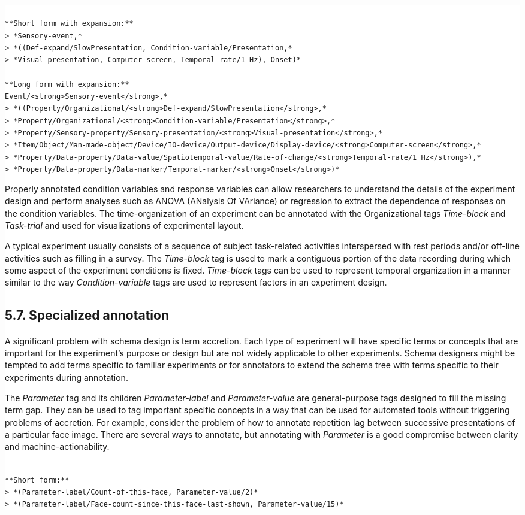 ````{admonition} **Example:** Expanded form of the previous example.

**Short form with expansion:**  
> *Sensory-event,*  
> *((Def-expand/SlowPresentation, Condition-variable/Presentation,*  
> *Visual-presentation, Computer-screen, Temporal-rate/1 Hz), Onset)*  

**Long form with expansion:**  
Event/<strong>Sensory-event</strong>,*  
> *((Property/Organizational/<strong>Def-expand/SlowPresentation</strong>,*  
> *Property/Organizational/<strong>Condition-variable/Presentation</strong>,*  
> *Property/Sensory-property/Sensory-presentation/<strong>Visual-presentation</strong>,*  
> *Item/Object/Man-made-object/Device/IO-device/Output-device/Display-device/<strong>Computer-screen</strong>,*  
> *Property/Data-property/Data-value/Spatiotemporal-value/Rate-of-change/<strong>Temporal-rate/1 Hz</strong>),*  
> *Property/Data-property/Data-marker/Temporal-marker/<strong>Onset</strong>)*  
````

Properly annotated condition variables and response variables can allow researchers to 
understand the details of the experiment design and perform analyses such as 
ANOVA (ANalysis Of VAriance) or regression to extract the dependence of responses on the
condition variables. The time-organization of an experiment can be annotated with the
Organizational tags *Time-block* and *Task-trial* and used for visualizations of experimental
layout.

A typical experiment usually consists of a sequence of subject task-related activities
interspersed with rest periods and/or off-line activities such as filling in a survey.
The *Time-block* tag is used to mark a contiguous portion of the data recording during 
which some aspect of the experiment conditions is fixed. *Time-block* tags can be used
to represent temporal organization in a manner similar to the way *Condition-variable* 
tags are used to represent factors in an experiment design. 


## 5.7. Specialized annotation

A significant problem with schema design is term accretion. Each type of experiment will have
specific terms or concepts that are important for the experiment’s purpose or design but are 
not widely applicable to other experiments. Schema designers might be tempted to add terms
specific to familiar experiments or for annotators to extend the schema tree with terms 
specific to their experiments during annotation. 

The *Parameter* tag and its children *Parameter-label* and *Parameter-value* are general-purpose
tags designed to fill the missing term gap. They can be used to tag important specific concepts
in a way that can be used for automated tools without triggering problems of accretion. 
For example, consider the problem of how to annotate repetition lag between successive
presentations of a particular face image. There are several ways to annotate, but annotating 
with *Parameter* is a good compromise between clarity and machine-actionability.

````{admonition} **Example:** Annotate face repetition and interval using *Parameter-value*.

**Short form:**  
> *(Parameter-label/Count-of-this-face, Parameter-value/2)*  
> *(Parameter-label/Face-count-since-this-face-last-shown, Parameter-value/15)*  
````
